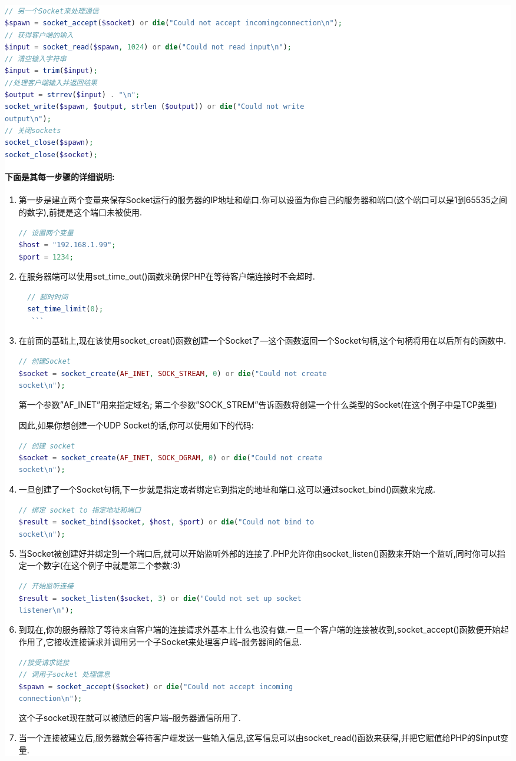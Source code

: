 ```php
// 另一个Socket来处理通信
$spawn = socket_accept($socket) or die("Could not accept incomingconnection\n");
// 获得客户端的输入
$input = socket_read($spawn, 1024) or die("Could not read input\n");
// 清空输入字符串
$input = trim($input);
//处理客户端输入并返回结果
$output = strrev($input) . "\n";
socket_write($spawn, $output, strlen ($output)) or die("Could not write
output\n");
// 关闭sockets
socket_close($spawn);
socket_close($socket);
```
#### 下面是其每一步骤的详细说明:
1. 第一步是建立两个变量来保存Socket运行的服务器的IP地址和端口.你可以设置为你自己的服务器和端口(这个端口可以是1到65535之间的数字),前提是这个端口未被使用.
    ```php
    // 设置两个变量
    $host = "192.168.1.99";
    $port = 1234;
    ```
2. 在服务器端可以使用set_time_out()函数来确保PHP在等待客户端连接时不会超时.
     ```php
       // 超时时间
       set_time_limit(0);
        ```
3. 在前面的基础上,现在该使用socket_creat()函数创建一个Socket了—这个函数返回一个Socket句柄,这个句柄将用在以后所有的函数中.    
    ```php
    // 创建Socket
    $socket = socket_create(AF_INET, SOCK_STREAM, 0) or die("Could not create
    socket\n");
    ```
    第一个参数”AF_INET”用来指定域名;
    第二个参数”SOCK_STREM”告诉函数将创建一个什么类型的Socket(在这个例子中是TCP类型)
    
    因此,如果你想创建一个UDP Socket的话,你可以使用如下的代码:   
     ```php
     // 创建 socket
     $socket = socket_create(AF_INET, SOCK_DGRAM, 0) or die("Could not create
     socket\n");
     ```
4. 一旦创建了一个Socket句柄,下一步就是指定或者绑定它到指定的地址和端口.这可以通过socket_bind()函数来完成.     
    ```php
    // 绑定 socket to 指定地址和端口
    $result = socket_bind($socket, $host, $port) or die("Could not bind to
    socket\n");
    ```
5. 当Socket被创建好并绑定到一个端口后,就可以开始监听外部的连接了.PHP允许你由socket_listen()函数来开始一个监听,同时你可以指定一个数字(在这个例子中就是第二个参数:3)
    ```php
    // 开始监听连接
    $result = socket_listen($socket, 3) or die("Could not set up socket
    listener\n");
    ```
6. 到现在,你的服务器除了等待来自客户端的连接请求外基本上什么也没有做.一旦一个客户端的连接被收到,socket_accept()函数便开始起作用了,它接收连接请求并调用另一个子Socket来处理客户端–服务器间的信息.
    ```php
    //接受请求链接
    // 调用子socket 处理信息
    $spawn = socket_accept($socket) or die("Could not accept incoming
    connection\n");
    ```  
    这个子socket现在就可以被随后的客户端–服务器通信所用了.
7. 当一个连接被建立后,服务器就会等待客户端发送一些输入信息,这写信息可以由socket_read()函数来获得,并把它赋值给PHP的$input变量.    